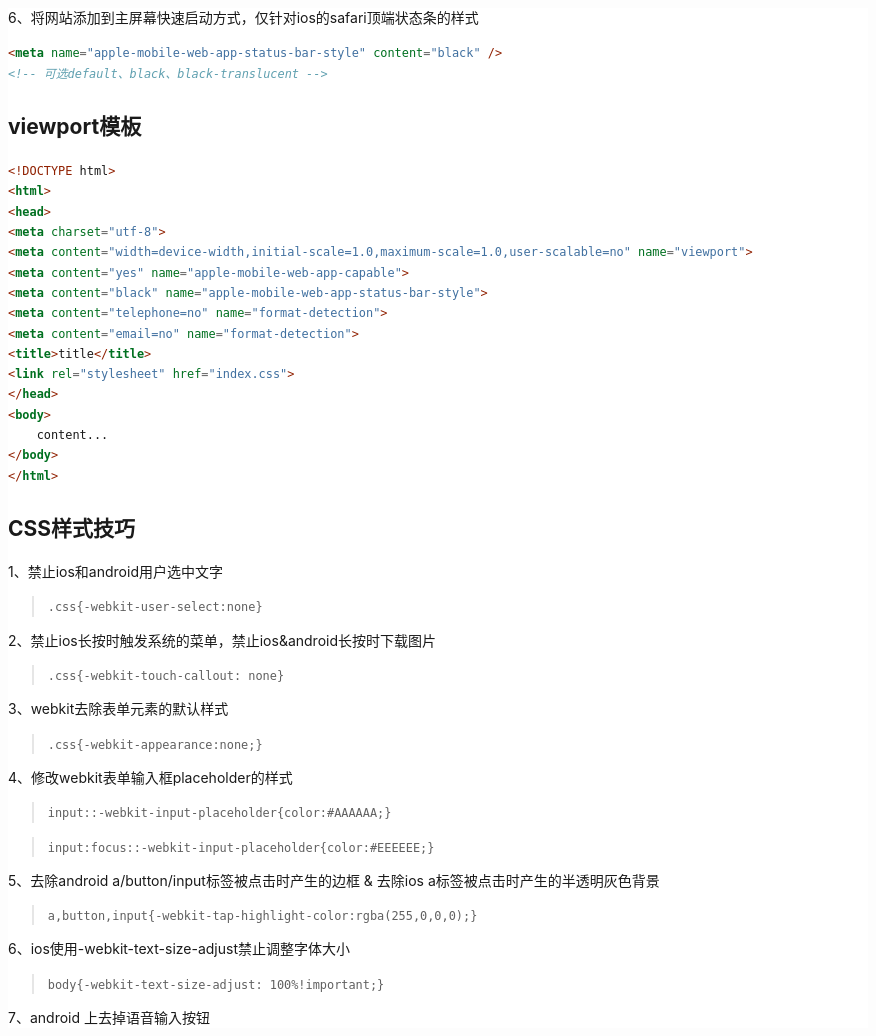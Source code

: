 6、将网站添加到主屏幕快速启动方式，仅针对ios的safari顶端状态条的样式

``` html
<meta name="apple-mobile-web-app-status-bar-style" content="black" />
<!-- 可选default、black、black-translucent -->
```

## viewport模板

``` html
<!DOCTYPE html>
<html>
<head>
<meta charset="utf-8">
<meta content="width=device-width,initial-scale=1.0,maximum-scale=1.0,user-scalable=no" name="viewport">
<meta content="yes" name="apple-mobile-web-app-capable">
<meta content="black" name="apple-mobile-web-app-status-bar-style">
<meta content="telephone=no" name="format-detection">
<meta content="email=no" name="format-detection">
<title>title</title>
<link rel="stylesheet" href="index.css">
</head>
<body>
    content...
</body>
</html>
```

## CSS样式技巧

1、禁止ios和android用户选中文字

>     .css{-webkit-user-select:none}

2、禁止ios长按时触发系统的菜单，禁止ios&android长按时下载图片

>     .css{-webkit-touch-callout: none}

3、webkit去除表单元素的默认样式

>     .css{-webkit-appearance:none;}

4、修改webkit表单输入框placeholder的样式

>     input::-webkit-input-placeholder{color:#AAAAAA;}

>     input:focus::-webkit-input-placeholder{color:#EEEEEE;}

5、去除android a/button/input标签被点击时产生的边框 & 去除ios a标签被点击时产生的半透明灰色背景

>     a,button,input{-webkit-tap-highlight-color:rgba(255,0,0,0);}

6、ios使用-webkit-text-size-adjust禁止调整字体大小

>     body{-webkit-text-size-adjust: 100%!important;}

7、android 上去掉语音输入按钮
